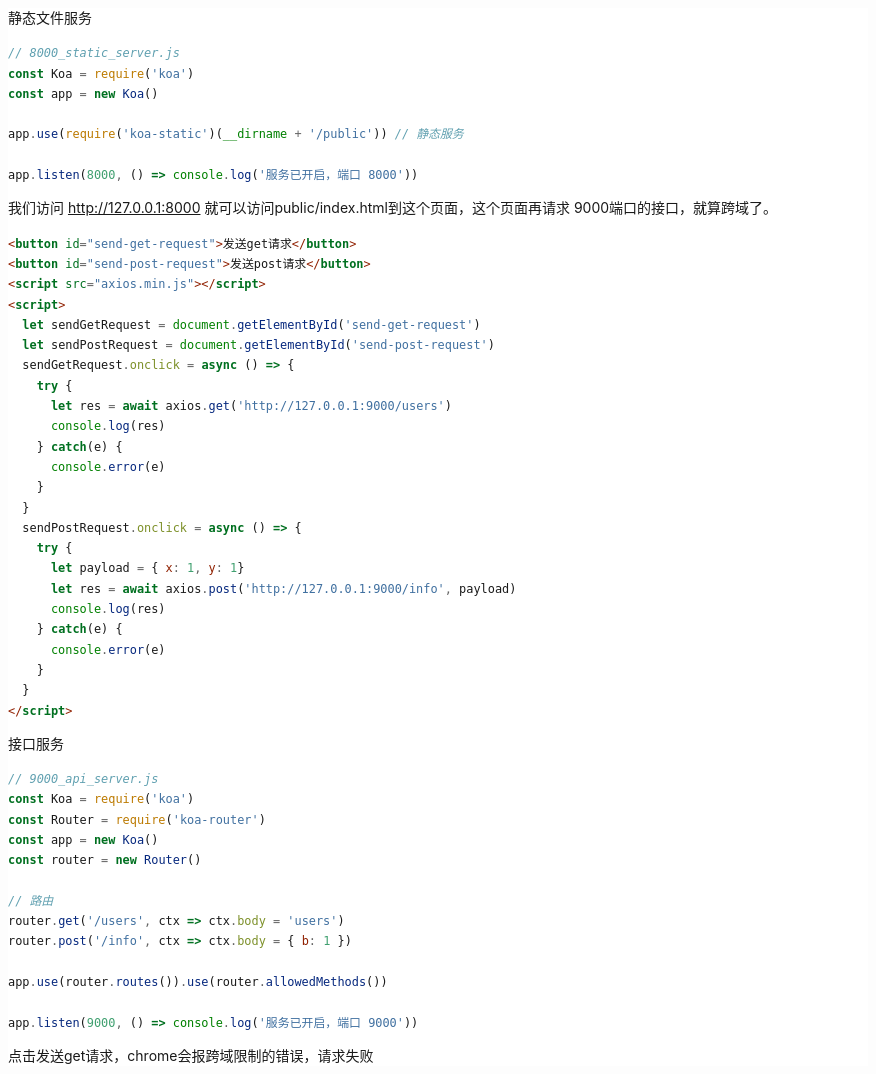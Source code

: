 静态文件服务
```js
// 8000_static_server.js
const Koa = require('koa')
const app = new Koa()

app.use(require('koa-static')(__dirname + '/public')) // 静态服务

app.listen(8000, () => console.log('服务已开启，端口 8000'))
```
我们访问 http://127.0.0.1:8000 就可以访问public/index.html到这个页面，这个页面再请求 9000端口的接口，就算跨域了。
```html
<button id="send-get-request">发送get请求</button>
<button id="send-post-request">发送post请求</button>
<script src="axios.min.js"></script>
<script>
  let sendGetRequest = document.getElementById('send-get-request')
  let sendPostRequest = document.getElementById('send-post-request')
  sendGetRequest.onclick = async () => {
    try {
      let res = await axios.get('http://127.0.0.1:9000/users')
      console.log(res)
    } catch(e) {
      console.error(e)
    }
  }
  sendPostRequest.onclick = async () => {
    try {
      let payload = { x: 1, y: 1}
      let res = await axios.post('http://127.0.0.1:9000/info', payload)
      console.log(res)
    } catch(e) {
      console.error(e)
    }
  }
</script>
```

接口服务
```js
// 9000_api_server.js
const Koa = require('koa')
const Router = require('koa-router')
const app = new Koa()
const router = new Router()

// 路由
router.get('/users', ctx => ctx.body = 'users')
router.post('/info', ctx => ctx.body = { b: 1 })

app.use(router.routes()).use(router.allowedMethods())

app.listen(9000, () => console.log('服务已开启，端口 9000'))
```
点击发送get请求，chrome会报跨域限制的错误，请求失败
